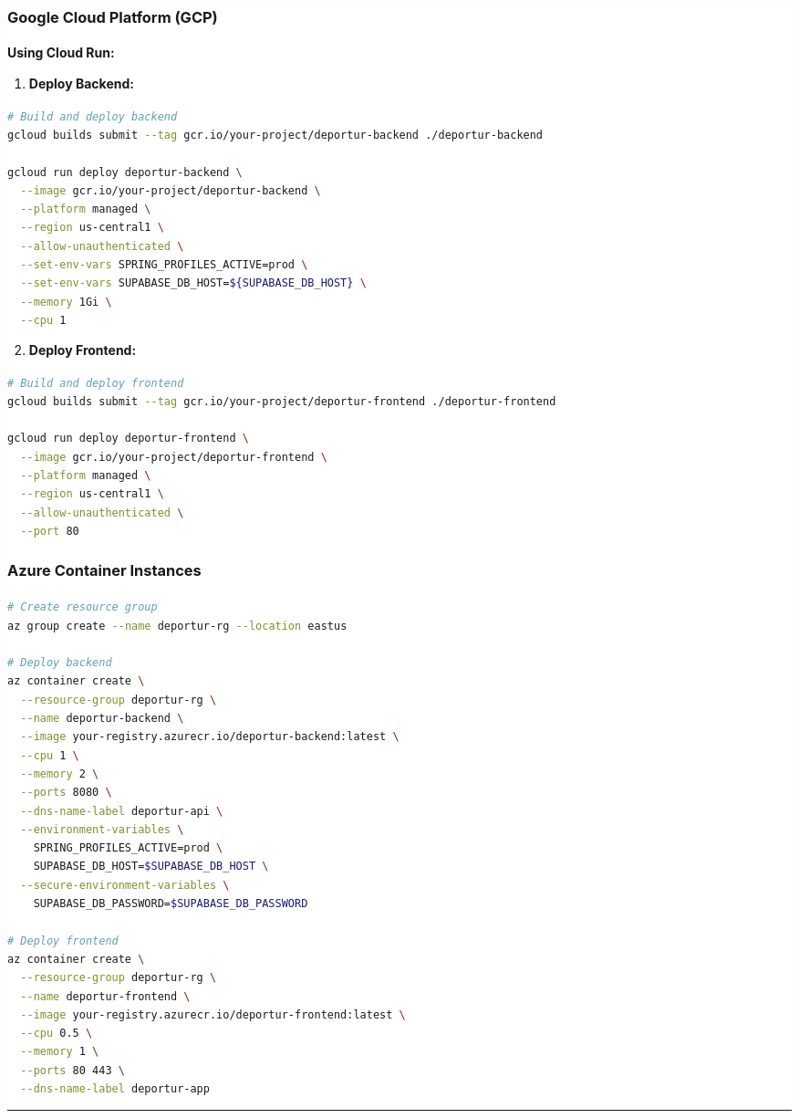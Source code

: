 ### **Google Cloud Platform (GCP)**

**Using Cloud Run:**

1. **Deploy Backend:**
```bash
# Build and deploy backend
gcloud builds submit --tag gcr.io/your-project/deportur-backend ./deportur-backend

gcloud run deploy deportur-backend \
  --image gcr.io/your-project/deportur-backend \
  --platform managed \
  --region us-central1 \
  --allow-unauthenticated \
  --set-env-vars SPRING_PROFILES_ACTIVE=prod \
  --set-env-vars SUPABASE_DB_HOST=${SUPABASE_DB_HOST} \
  --memory 1Gi \
  --cpu 1
```

2. **Deploy Frontend:**
```bash
# Build and deploy frontend
gcloud builds submit --tag gcr.io/your-project/deportur-frontend ./deportur-frontend

gcloud run deploy deportur-frontend \
  --image gcr.io/your-project/deportur-frontend \
  --platform managed \
  --region us-central1 \
  --allow-unauthenticated \
  --port 80
```

### **Azure Container Instances**

```bash
# Create resource group
az group create --name deportur-rg --location eastus

# Deploy backend
az container create \
  --resource-group deportur-rg \
  --name deportur-backend \
  --image your-registry.azurecr.io/deportur-backend:latest \
  --cpu 1 \
  --memory 2 \
  --ports 8080 \
  --dns-name-label deportur-api \
  --environment-variables \
    SPRING_PROFILES_ACTIVE=prod \
    SUPABASE_DB_HOST=$SUPABASE_DB_HOST \
  --secure-environment-variables \
    SUPABASE_DB_PASSWORD=$SUPABASE_DB_PASSWORD

# Deploy frontend
az container create \
  --resource-group deportur-rg \
  --name deportur-frontend \
  --image your-registry.azurecr.io/deportur-frontend:latest \
  --cpu 0.5 \
  --memory 1 \
  --ports 80 443 \
  --dns-name-label deportur-app
```

---